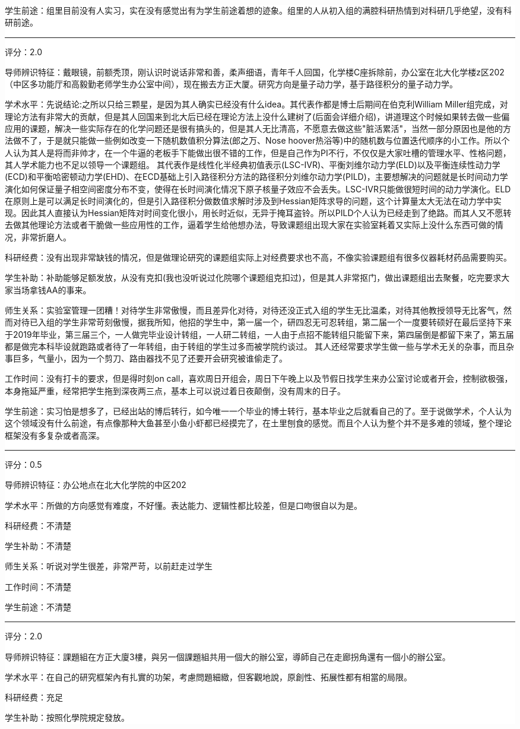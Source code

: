 学生前途：组里目前没有人实习，实在没有感觉出有为学生前途着想的迹象。组里的人从初入组的满腔科研热情到对科研几乎绝望，没有科研前途。

* * *

评分：2.0

导师辨识特征：戴眼镜，前额秃顶，刚认识时说话非常和善，柔声细语，青年千人回国，化学楼C座拆除前，办公室在北大化学楼z区202（中区多功能厅和高毅勤老师学生办公室中间），现在搬去方正大厦。研究方向是量子动力学，基于路径积分的量子动力学。

学术水平：先说结论:之所以只给三颗星，是因为其人确实已经没有什么idea。其代表作都是博士后期间在伯克利William Miller组完成，对理论方法有非常大的贡献，但是其人回国来到北大后已经在理论方法上没什么建树了(后面会详细介绍)，讲道理这个时候如果转去做一些偏应用的课题，解决一些实际存在的化学问题还是很有搞头的，但是其人无比清高，不愿意去做这些&quot;脏活累活&quot;，当然一部分原因也是他的方法做不了，于是就只能做一些例如改变一下随机数值积分算法(郎之万、Nose hoover热浴等)中的随机数与位置迭代顺序的小工作。所以个人认为其人是将而非帅才，在一个牛逼的老板手下能做出很不错的工作，但是自己作为PI不行，不仅仅是大家吐槽的管理水平、性格问题，其人学术能力也不足以领导一个课题组。
其代表作是线性化半经典初值表示(LSC-IVR)、平衡刘维尔动力学(ELD)以及平衡连续性动力学(ECD)和平衡哈密顿动力学(EHD)、在ECD基础上引入路径积分方法的路径积分刘维尔动力学(PILD)，主要想解决的问题就是长时间动力学演化如何保证量子相空间密度分布不变，使得在长时间演化情况下原子核量子效应不会丢失。LSC-IVR只能做很短时间的动力学演化。ELD在原则上是可以满足长时间演化的，但是引入路径积分做数值求解时涉及到Hessian矩阵求导的问题，这个计算量太大无法在动力学中实现。因此其人直接认为Hessian矩阵对时间变化很小，用长时近似，无异于掩耳盗铃。所以PILD个人认为已经走到了绝路。而其人又不愿转去做其他理论方法或者干脆做一些应用性的工作，逼着学生给他想办法，导致课题组出现大家在实验室耗着又实际上没什么东西可做的情况，非常折磨人。

科研经费：没有出现非常缺钱的情况，但是做理论研究的课题组实际上对经费要求也不高，不像实验课题组有很多仪器耗材药品需要购买。

学生补助：补助能够足额发放，从没有克扣(我也没听说过化院哪个课题组克扣过)，但是其人非常抠门，做出课题组出去聚餐，吃完要求大家当场拿钱AA的事来。

师生关系：实验室管理一团糟！对待学生非常傲慢，而且差异化对待，对待还没正式入组的学生无比温柔，对待其他教授领导无比客气，然而对待已入组的学生非常苛刻傲慢，据我所知，他招的学生中，第一届一个，研四忍无可忍转组，第二届一个一度要转硕好在最后坚持下来于2019年毕业，第三届三个，一人做完毕业设计转组，一人研二转组，一人由于点招不能转组只能留下来，第四届倒是都留下来了，第五届都是做完本科毕设就跑路或者待了一年转组，由于转组的学生过多而被学院约谈过。
其人还经常要求学生做一些与学术无关的杂事，而且杂事巨多，气量小，因为一个剪刀、路由器找不见了还要开会研究被谁偷走了。

工作时间：没有打卡的要求，但是得时刻on call，喜欢周日开组会，周日下午晚上以及节假日找学生来办公室讨论或者开会，控制欲极强，本身拖延严重，经常把学生拖到深夜两三点，基本上可以说过着日夜颠倒，没有周末的日子。

学生前途：实习怕是想多了，已经出站的博后转行，如今唯一一个毕业的博士转行，基本毕业之后就看自己的了。至于说做学术，个人认为这个领域没有什么前途，有点像那种大鱼甚至小鱼小虾都已经摸完了，在土里刨食的感觉。而且个人认为整个并不是多难的领域，整个理论框架没有多复杂或者高深。

* * *

评分：0.5

导师辨识特征：办公地点在北大化学院的中区202

学术水平：所做的方向感觉有难度，不好懂。表达能力、逻辑性都比较差，但是口吻很自以为是。

科研经费：不清楚

学生补助：不清楚

师生关系：听说对学生很差，非常严苛，以前赶走过学生

工作时间：不清楚

学生前途：不清楚

* * *

评分：2.0

导师辨识特征：課題組在方正大廈3樓，與另一個課題組共用一個大的辦公室，導師自己在走廊拐角還有一個小的辦公室。

学术水平：在自己的研究框架內有扎實的功架，考慮問題細緻，但客觀地說，原創性、拓展性都有相當的局限。

科研经费：充足

学生补助：按照化學院規定發放。
